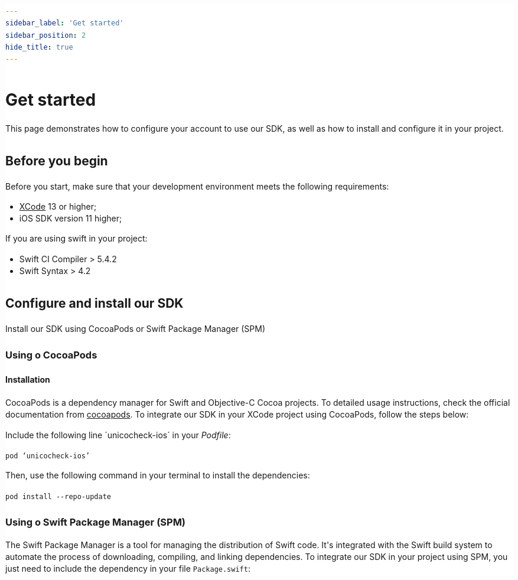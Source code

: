 ```yaml
---
sidebar_label: 'Get started'
sidebar_position: 2
hide_title: true
---
```


# Get started

This page demonstrates how to configure your account to use our SDK, as well as how to install and configure it in your project. 

## Before you begin

Before you start, make sure that your development environment meets the following requirements:

- [XCode](https://developer.apple.com/xcode/) 13 or higher;
- iOS SDK version 11 higher;

If you are using swift in your project:
- Swift CI Compiler > 5.4.2
- Swift Syntax > 4.2

## Configure and install our SDK

Install our SDK using CocoaPods or Swift Package Manager (SPM)

### Using o CocoaPods

#### Installation 

CocoaPods is a dependency manager for Swift and Objective-C Cocoa projects. To detailed usage instructions, check the official documentation from [cocoapods](https://cocoapods.org/). To integrate our SDK in your XCode project using CocoaPods, follow the steps below:

Include the following line ´unicocheck-ios´ in your *Podfile*:

```bash 
pod ‘unicocheck-ios’
```

Then, use the following command in your terminal to install the dependencies:

```
pod install --repo-update
```

### Using o Swift Package Manager (SPM)

The Swift Package Manager is a tool for managing the distribution of Swift code. It's integrated with the Swift build system to automate the process of downloading, compiling, and linking dependencies. To integrate our SDK in your project using SPM, you just need to include the dependency in your file `Package.swift`:
